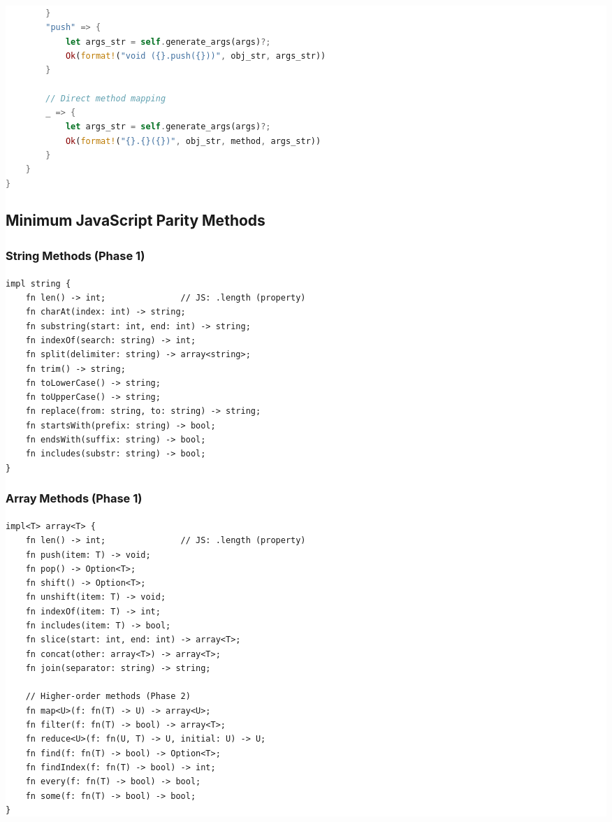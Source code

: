 ```rust
        }
        "push" => {
            let args_str = self.generate_args(args)?;
            Ok(format!("void ({}.push({}))", obj_str, args_str))
        }
        
        // Direct method mapping
        _ => {
            let args_str = self.generate_args(args)?;
            Ok(format!("{}.{}({})", obj_str, method, args_str))
        }
    }
}
```

## Minimum JavaScript Parity Methods

### String Methods (Phase 1)
```husk
impl string {
    fn len() -> int;               // JS: .length (property)
    fn charAt(index: int) -> string;
    fn substring(start: int, end: int) -> string;
    fn indexOf(search: string) -> int;
    fn split(delimiter: string) -> array<string>;
    fn trim() -> string;
    fn toLowerCase() -> string;
    fn toUpperCase() -> string;
    fn replace(from: string, to: string) -> string;
    fn startsWith(prefix: string) -> bool;
    fn endsWith(suffix: string) -> bool;
    fn includes(substr: string) -> bool;
}
```

### Array Methods (Phase 1)
```husk
impl<T> array<T> {
    fn len() -> int;               // JS: .length (property)
    fn push(item: T) -> void;
    fn pop() -> Option<T>;
    fn shift() -> Option<T>;
    fn unshift(item: T) -> void;
    fn indexOf(item: T) -> int;
    fn includes(item: T) -> bool;
    fn slice(start: int, end: int) -> array<T>;
    fn concat(other: array<T>) -> array<T>;
    fn join(separator: string) -> string;
    
    // Higher-order methods (Phase 2)
    fn map<U>(f: fn(T) -> U) -> array<U>;
    fn filter(f: fn(T) -> bool) -> array<T>;
    fn reduce<U>(f: fn(U, T) -> U, initial: U) -> U;
    fn find(f: fn(T) -> bool) -> Option<T>;
    fn findIndex(f: fn(T) -> bool) -> int;
    fn every(f: fn(T) -> bool) -> bool;
    fn some(f: fn(T) -> bool) -> bool;
}
```
